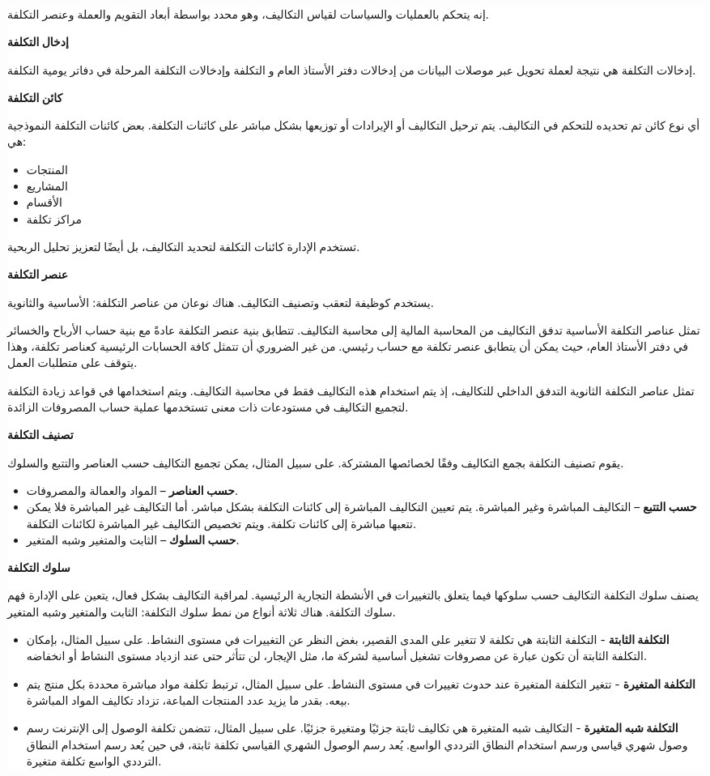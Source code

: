 إنه يتحكم بالعمليات والسياسات لقياس التكاليف، وهو محدد بواسطة أبعاد التقويم والعملة وعنصر التكلفة. 

**إدخال التكلفة**

إدخالات التكلفة هي نتيجة لعملة تحويل عبر موصلات البيانات من إدخالات دفتر الأستاذ العام و التكلفة‬ وإدخالات التكلفة المرحلة في دفاتر يومية التكلفة.

**كائن التكلفة**

أي نوع كائن تم تحديده للتحكم في التكاليف. يتم ترحيل التكاليف أو الإيرادات أو توزيعها بشكل مباشر على كائنات التكلفة. بعض كائنات التكلفة النموذجية هي:

-  المنتجات
-  المشاريع
-  الأقسام
-  مراكز تكلفة

تستخدم الإدارة كائنات التكلفة لتحديد التكاليف، بل أيضًا لتعزيز تحليل الربحية.

**عنصر التكلفة**

يستخدم كوظيفة لتعقب وتصنيف التكاليف. هناك نوعان من عناصر التكلفة: الأساسية والثانوية.

تمثل عناصر التكلفة الأساسية تدفق التكاليف من المحاسبة المالية إلى محاسبة التكاليف. تتطابق بنية عنصر التكلفة عادةً مع بنية حساب الأرباح والخسائر في دفتر الأستاذ العام، حيث يمكن أن يتطابق عنصر تكلفة مع حساب رئيسي. من غير الضروري أن تتمثل كافة الحسابات الرئيسية كعناصر تكلفة، وهذا يتوقف على متطلبات العمل. 

تمثل عناصر التكلفة الثانوية التدفق الداخلي للتكاليف، إذ يتم استخدام هذه التكاليف فقط في محاسبة التكاليف. ويتم استخدامها في قواعد زيادة التكلفة لتجميع التكاليف في مستودعات ذات معنى تستخدمها عملية حساب المصروفات الزائدة. 

**تصنيف التكلفة**

يقوم تصنيف التكلفة بجمع التكاليف وفقًا لخصائصها المشتركة. على سبيل المثال، يمكن تجميع التكاليف حسب العناصر والتتبع والسلوك.

-   **حسب العناصر** – المواد والعمالة والمصروفات.
-   **حسب التتبع** – التكاليف المباشرة وغير المباشرة. يتم تعيين التكاليف المباشرة إلى كائنات التكلفة بشكل مباشر. أما التكاليف غير المباشرة فلا يمكن تتعبها مباشرة إلى كائنات تكلفة. ويتم تخصيص التكاليف غير المباشرة لكائنات التكلفة.
-   **حسب السلوك** – الثابت والمتغير وشبه المتغير.

**سلوك التكلفة**

يصنف سلوك التكلفة التكاليف حسب سلوكها فيما يتعلق بالتغييرات في الأنشطة التجارية الرئيسية. لمراقبة التكاليف بشكل فعال، يتعين على الإدارة فهم سلوك التكلفة. هناك ثلاثة أنواع من نمط سلوك التكلفة: الثابت والمتغير وشبه المتغير.

- **التكلفة الثابتة** - التكلفة الثابتة هي تكلفة لا تتغير على المدى القصير، بغض النظر عن التغييرات في مستوى النشاط. على سبيل المثال، بإمكان التكلفة الثابتة أن تكون عبارة عن مصروفات تشغيل أساسية لشركة ما، مثل الإيجار، لن تتأثر حتى عند ازدياد مستوى النشاط أو انخفاضه.

- **التكلفة المتغيرة‬** - تتغير التكلفة المتغيرة عند حدوث تغييرات في مستوى النشاط. على سبيل المثال، ترتبط تكلفة مواد مباشرة محددة بكل منتج يتم بيعه. بقدر ما يزيد عدد المنتجات المباعة، تزداد تكاليف المواد المباشرة.

- **التكلفة شبه المتغيرة‬** - التكاليف شبه المتغيرة هي تكاليف ثابتة جزئيًا ومتغيرة جزئيًا. على سبيل المثال، تتضمن تكلفة الوصول إلى الإنترنت رسم وصول شهري قياسي ورسم استخدام النطاق الترددي الواسع. يُعد رسم الوصول الشهري القياسي تكلفة ثابتة، في حين يُعد رسم استخدام النطاق الترددي الواسع تكلفة متغيرة.
